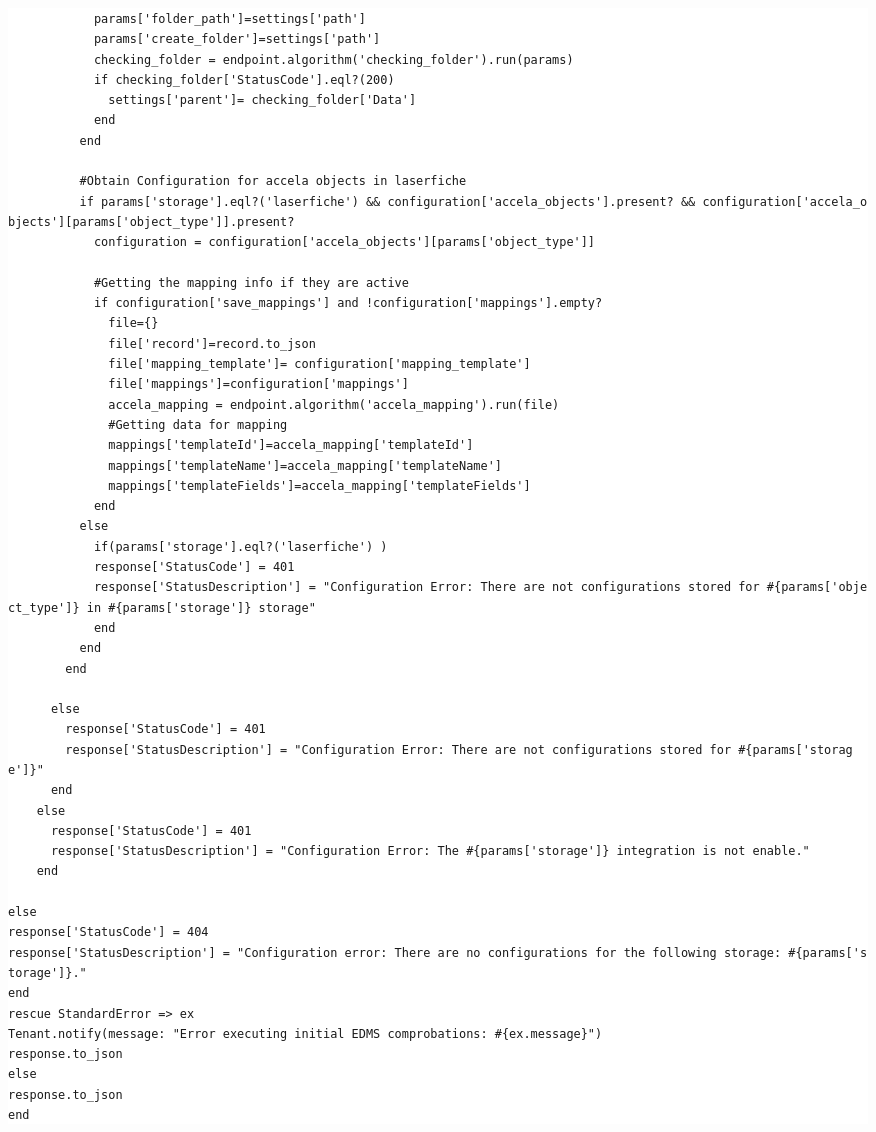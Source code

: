 ```Tenant.notify(message: "EDMS Running initial checks", type: :info)
            params['folder_path']=settings['path']
            params['create_folder']=settings['path']
            checking_folder = endpoint.algorithm('checking_folder').run(params)
            if checking_folder['StatusCode'].eql?(200)
              settings['parent']= checking_folder['Data']
            end
          end

          #Obtain Configuration for accela objects in laserfiche
          if params['storage'].eql?('laserfiche') && configuration['accela_objects'].present? && configuration['accela_objects'][params['object_type']].present?
            configuration = configuration['accela_objects'][params['object_type']]

            #Getting the mapping info if they are active
            if configuration['save_mappings'] and !configuration['mappings'].empty?
              file={}
              file['record']=record.to_json
              file['mapping_template']= configuration['mapping_template']
              file['mappings']=configuration['mappings']
              accela_mapping = endpoint.algorithm('accela_mapping').run(file)
              #Getting data for mapping
              mappings['templateId']=accela_mapping['templateId']
              mappings['templateName']=accela_mapping['templateName']
              mappings['templateFields']=accela_mapping['templateFields']
            end
          else
            if(params['storage'].eql?('laserfiche') )
            response['StatusCode'] = 401
            response['StatusDescription'] = "Configuration Error: There are not configurations stored for #{params['object_type']} in #{params['storage']} storage"
            end
          end
        end

      else
        response['StatusCode'] = 401
        response['StatusDescription'] = "Configuration Error: There are not configurations stored for #{params['storage']}"
      end
    else
      response['StatusCode'] = 401
      response['StatusDescription'] = "Configuration Error: The #{params['storage']} integration is not enable."
    end

else
response['StatusCode'] = 404
response['StatusDescription'] = "Configuration error: There are no configurations for the following storage: #{params['storage']}."
end
rescue StandardError => ex
Tenant.notify(message: "Error executing initial EDMS comprobations: #{ex.message}")
response.to_json
else
response.to_json
end
```
